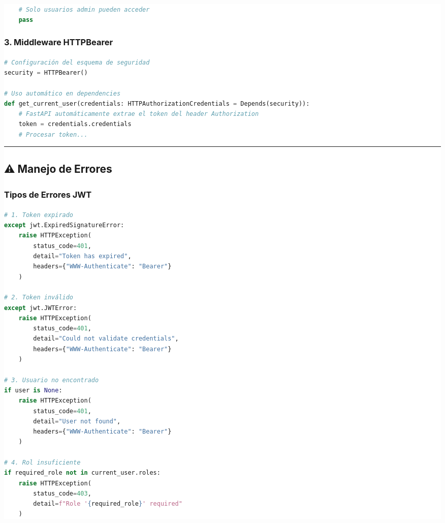 ```python
    # Solo usuarios admin pueden acceder
    pass
```

### 3. Middleware HTTPBearer

```python
# Configuración del esquema de seguridad
security = HTTPBearer()

# Uso automático en dependencies
def get_current_user(credentials: HTTPAuthorizationCredentials = Depends(security)):
    # FastAPI automáticamente extrae el token del header Authorization
    token = credentials.credentials
    # Procesar token...
```

---

## ⚠️ Manejo de Errores

### Tipos de Errores JWT

```python
# 1. Token expirado
except jwt.ExpiredSignatureError:
    raise HTTPException(
        status_code=401,
        detail="Token has expired",
        headers={"WWW-Authenticate": "Bearer"}
    )

# 2. Token inválido
except jwt.JWTError:
    raise HTTPException(
        status_code=401,
        detail="Could not validate credentials",
        headers={"WWW-Authenticate": "Bearer"}
    )

# 3. Usuario no encontrado
if user is None:
    raise HTTPException(
        status_code=401,
        detail="User not found",
        headers={"WWW-Authenticate": "Bearer"}
    )

# 4. Rol insuficiente
if required_role not in current_user.roles:
    raise HTTPException(
        status_code=403,
        detail=f"Role '{required_role}' required"
    )
```
